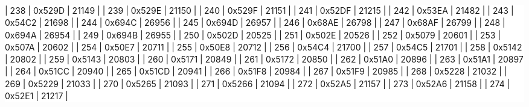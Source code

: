 |     238 | 0x529D      |       21149 |
|     239 | 0x529E      |       21150 |
|     240 | 0x529F      |       21151 |
|     241 | 0x52DF      |       21215 |
|     242 | 0x53EA      |       21482 |
|     243 | 0x54C2      |       21698 |
|     244 | 0x694C      |       26956 |
|     245 | 0x694D      |       26957 |
|     246 | 0x68AE      |       26798 |
|     247 | 0x68AF      |       26799 |
|     248 | 0x694A      |       26954 |
|     249 | 0x694B      |       26955 |
|     250 | 0x502D      |       20525 |
|     251 | 0x502E      |       20526 |
|     252 | 0x5079      |       20601 |
|     253 | 0x507A      |       20602 |
|     254 | 0x50E7      |       20711 |
|     255 | 0x50E8      |       20712 |
|     256 | 0x54C4      |       21700 |
|     257 | 0x54C5      |       21701 |
|     258 | 0x5142      |       20802 |
|     259 | 0x5143      |       20803 |
|     260 | 0x5171      |       20849 |
|     261 | 0x5172      |       20850 |
|     262 | 0x51A0      |       20896 |
|     263 | 0x51A1      |       20897 |
|     264 | 0x51CC      |       20940 |
|     265 | 0x51CD      |       20941 |
|     266 | 0x51F8      |       20984 |
|     267 | 0x51F9      |       20985 |
|     268 | 0x5228      |       21032 |
|     269 | 0x5229      |       21033 |
|     270 | 0x5265      |       21093 |
|     271 | 0x5266      |       21094 |
|     272 | 0x52A5      |       21157 |
|     273 | 0x52A6      |       21158 |
|     274 | 0x52E1      |       21217 |